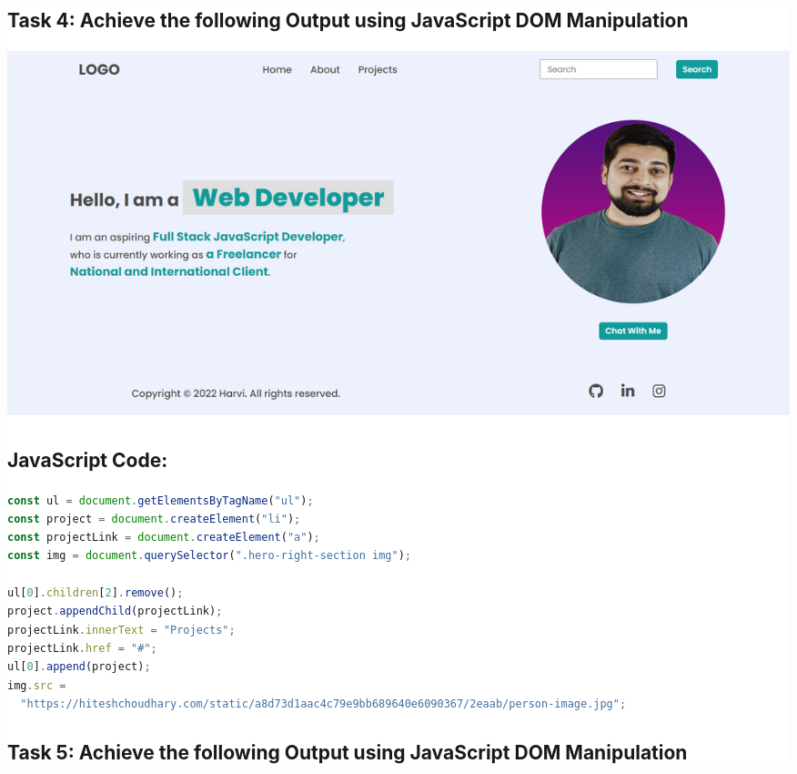 ## Task 4: Achieve the following Output using JavaScript DOM Manipulation

![Task 4 Output Image](./firstAssignmentImage/task4Output.png)

## JavaScript Code:

```js
const ul = document.getElementsByTagName("ul");
const project = document.createElement("li");
const projectLink = document.createElement("a");
const img = document.querySelector(".hero-right-section img");

ul[0].children[2].remove();
project.appendChild(projectLink);
projectLink.innerText = "Projects";
projectLink.href = "#";
ul[0].append(project);
img.src =
  "https://hiteshchoudhary.com/static/a8d73d1aac4c79e9bb689640e6090367/2eaab/person-image.jpg";
```

## Task 5: Achieve the following Output using JavaScript DOM Manipulation
